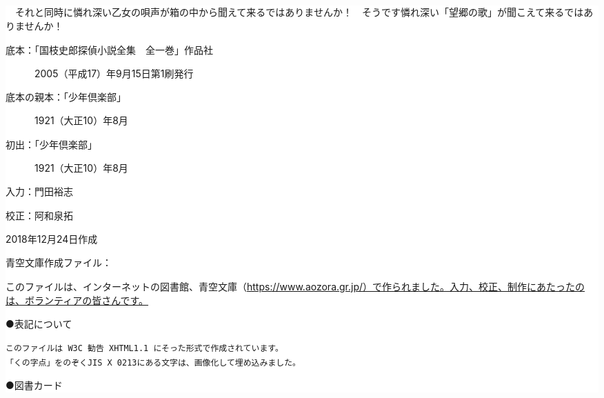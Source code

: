 　それと同時に憐れ深い乙女の唄声が箱の中から聞えて来るではありませんか！　そうです憐れ深い「望郷の歌」が聞こえて来るではありませんか！













底本：「国枝史郎探偵小説全集　全一巻」作品社

　　　2005（平成17）年9月15日第1刷発行

底本の親本：「少年倶楽部」

　　　1921（大正10）年8月

初出：「少年倶楽部」

　　　1921（大正10）年8月

入力：門田裕志

校正：阿和泉拓

2018年12月24日作成

青空文庫作成ファイル：

このファイルは、インターネットの図書館、青空文庫（https://www.aozora.gr.jp/）で作られました。入力、校正、制作にあたったのは、ボランティアの皆さんです。











●表記について


	このファイルは W3C 勧告 XHTML1.1 にそった形式で作成されています。
	「くの字点」をのぞくJIS X 0213にある文字は、画像化して埋め込みました。







●図書カード